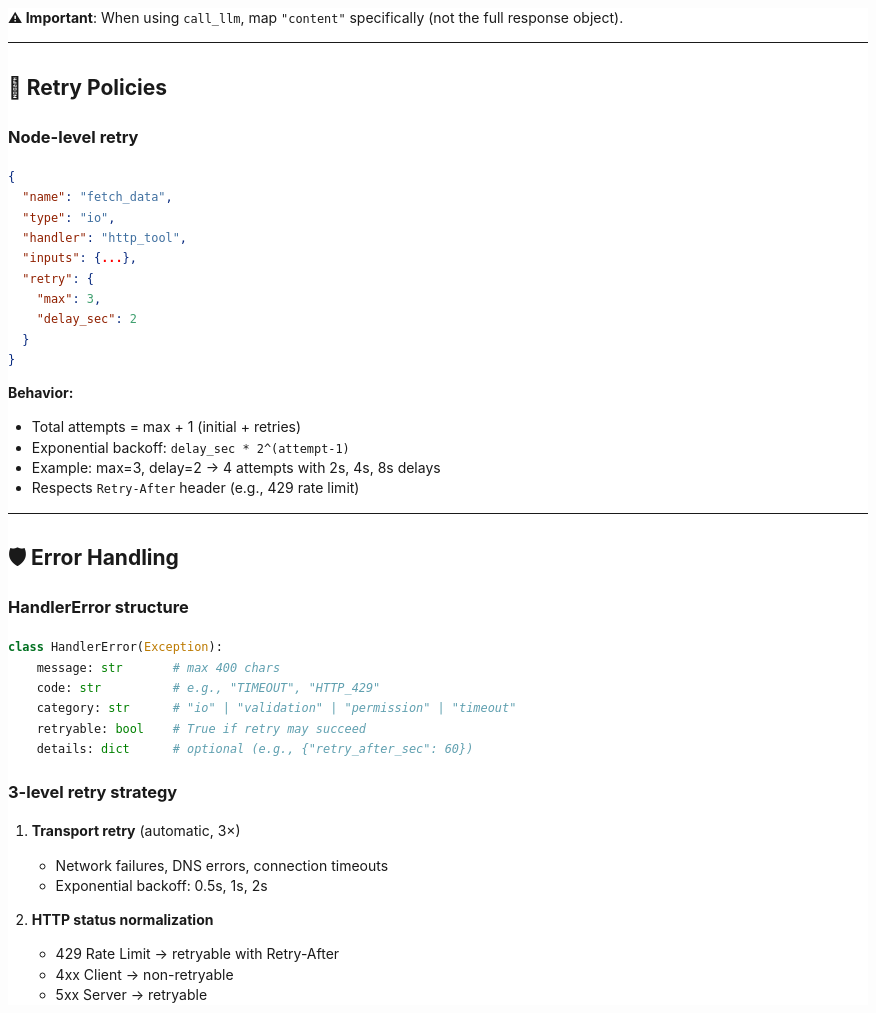 
**⚠️ Important**: When using `call_llm`, map `"content"` specifically (not the full response object).

---

## 🔁 Retry Policies

### Node-level retry

```json
{
  "name": "fetch_data",
  "type": "io",
  "handler": "http_tool",
  "inputs": {...},
  "retry": {
    "max": 3,
    "delay_sec": 2
  }
}
```

**Behavior:**
- Total attempts = max + 1 (initial + retries)
- Exponential backoff: `delay_sec * 2^(attempt-1)`
- Example: max=3, delay=2 → 4 attempts with 2s, 4s, 8s delays
- Respects `Retry-After` header (e.g., 429 rate limit)

---

## 🛡️ Error Handling

### HandlerError structure

```python
class HandlerError(Exception):
    message: str       # max 400 chars
    code: str          # e.g., "TIMEOUT", "HTTP_429"
    category: str      # "io" | "validation" | "permission" | "timeout"
    retryable: bool    # True if retry may succeed
    details: dict      # optional (e.g., {"retry_after_sec": 60})
```

### 3-level retry strategy

1. **Transport retry** (automatic, 3×)
   - Network failures, DNS errors, connection timeouts
   - Exponential backoff: 0.5s, 1s, 2s

2. **HTTP status normalization**
   - 429 Rate Limit → retryable with Retry-After
   - 4xx Client → non-retryable
   - 5xx Server → retryable
